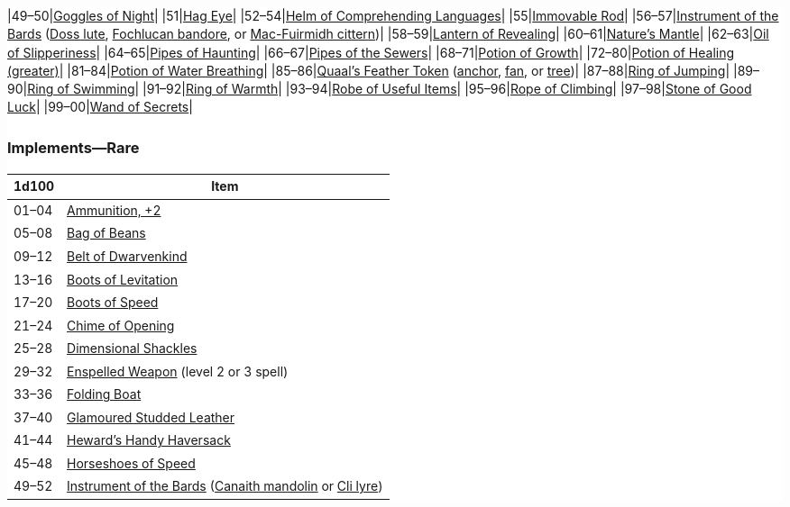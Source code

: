 |49–50|[Goggles of Night](https://www.dndbeyond.com/magic-items/4648-goggles-of-night)|
|51|[Hag Eye](https://www.dndbeyond.com/magic-items/9228705-hag-eye)|
|52–54|[Helm of Comprehending Languages](https://www.dndbeyond.com/magic-items/4654-helm-of-comprehending-languages)|
|55|[Immovable Rod](https://www.dndbeyond.com/magic-items/9228785-immovable-rod)|
|56–57|[Instrument of the Bards](https://www.dndbeyond.com/magic-items/9228788-instrument-of-the-bards) ([Doss lute](https://www.dndbeyond.com/magic-items/9228466-doss-lute), [Fochlucan bandore](https://www.dndbeyond.com/magic-items/9228648-fochlucan-bandore), or [Mac-Fuirmidh cittern](https://www.dndbeyond.com/magic-items/9228834-mac-fuirmidh-cittern))|
|58–59|[Lantern of Revealing](https://www.dndbeyond.com/magic-items/9228811-lantern-of-revealing)|
|60–61|[Nature’s Mantle](https://www.dndbeyond.com/magic-items/2405507-natures-mantle)|
|62–63|[Oil of Slipperiness](https://www.dndbeyond.com/magic-items/9228909-oil-of-slipperiness)|
|64–65|[Pipes of Haunting](https://www.dndbeyond.com/magic-items/9228925-pipes-of-haunting)|
|66–67|[Pipes of the Sewers](https://www.dndbeyond.com/magic-items/9228926-pipes-of-the-sewers)|
|68–71|[Potion of Growth](https://www.dndbeyond.com/magic-items/9805016-potion-of-growth)|
|72–80|[Potion of Healing (greater)](https://www.dndbeyond.com/magic-items/5133-potion-of-healing-greater)|
|81–84|[Potion of Water Breathing](https://www.dndbeyond.com/magic-items/9228940-potion-of-water-breathing)|
|85–86|[Quaal’s Feather Token](https://www.dndbeyond.com/magic-items/9228948-quaals-feather-token) ([anchor](https://www.dndbeyond.com/magic-items/9228942-quaals-feather-token-anchor), [fan](https://www.dndbeyond.com/magic-items/9228944-quaals-feather-token-fan), or [tree](https://www.dndbeyond.com/magic-items/9228946-quaals-feather-token-tree))|
|87–88|[Ring of Jumping](https://www.dndbeyond.com/magic-items/9228966-ring-of-jumping)|
|89–90|[Ring of Swimming](https://www.dndbeyond.com/magic-items/4732-ring-of-swimming)|
|91–92|[Ring of Warmth](https://www.dndbeyond.com/magic-items/9228972-ring-of-warmth)|
|93–94|[Robe of Useful Items](https://www.dndbeyond.com/magic-items/9228979-robe-of-useful-items)|
|95–96|[Rope of Climbing](https://www.dndbeyond.com/magic-items/9228988-rope-of-climbing)|
|97–98|[Stone of Good Luck](https://www.dndbeyond.com/magic-items/4773-stone-of-good-luck-luckstone)|
|99–00|[Wand of Secrets](https://www.dndbeyond.com/magic-items/9229193-wand-of-secrets)|

### [](https://www.dndbeyond.com/sources/dnd/dmg-2024/random-magic-items#ImplementsRare)Implements—Rare
|1d100|Item|
|---|---|
|01–04|[Ammunition, +2](https://www.dndbeyond.com/magic-items/5410-ammunition-2)|
|05–08|[Bag of Beans](https://www.dndbeyond.com/magic-items/9228355-bag-of-beans)|
|09–12|[Belt of Dwarvenkind](https://www.dndbeyond.com/magic-items/4584-belt-of-dwarvenkind)|
|13–16|[Boots of Levitation](https://www.dndbeyond.com/magic-items/4588-boots-of-levitation)|
|17–20|[Boots of Speed](https://www.dndbeyond.com/magic-items/4589-boots-of-speed)|
|21–24|[Chime of Opening](https://www.dndbeyond.com/magic-items/9228405-chime-of-opening)|
|25–28|[Dimensional Shackles](https://www.dndbeyond.com/magic-items/9228465-dimensional-shackles)|
|29–32|[Enspelled Weapon](https://www.dndbeyond.com/magic-items/9228599-enspelled-weapon) (level 2 or 3 spell)|
|33–36|[Folding Boat](https://www.dndbeyond.com/magic-items/9228649-folding-boat)|
|37–40|[Glamoured Studded Leather](https://www.dndbeyond.com/magic-items/4645-glamoured-studded-leather)|
|41–44|[Heward’s Handy Haversack](https://www.dndbeyond.com/magic-items/9228722-hewards-handy-haversack)|
|45–48|[Horseshoes of Speed](https://www.dndbeyond.com/magic-items/9228783-horseshoes-of-speed)|
|49–52|[Instrument of the Bards](https://www.dndbeyond.com/magic-items/9228788-instrument-of-the-bards) ([Canaith mandolin](https://www.dndbeyond.com/magic-items/9228373-canaith-mandolin) or [Cli lyre](https://www.dndbeyond.com/magic-items/9228406-cli-lyre))|